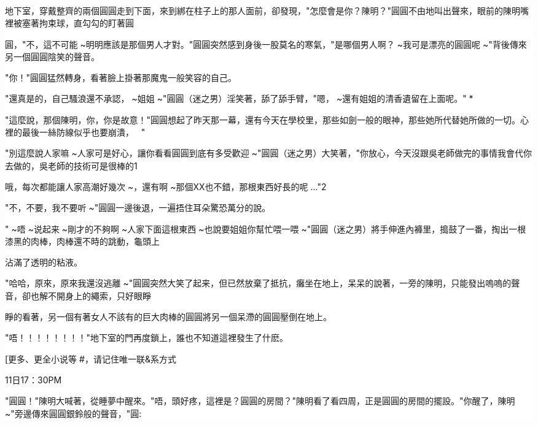 



地下室，穿戴整齊的兩個圓圓走到下面，來到綁在柱子上的那人面前，卻發現，"怎麼會是你？陳明？"圓圓不由地叫出聲來，眼前的陳明嘴裡被塞著拘束球，直勾勾的盯著圓





圓，"不，這不可能 ~明明應該是那個男人才對。"圓圓突然感到身後一股莫名的寒氣，"是哪個男人啊？ ~我可是漂亮的圓圓呢 ~"背後傳來另一個圓圓陰笑的聲音。



"你！"圓圓猛然轉身，看著臉上掛著那魔鬼一般笑容的自己。





"還真是的，自己騷浪還不承認， ~姐姐 ~"圓圓（迷之男）淫笑著，舔了舔手臂，"嗯， ~還有姐姐的清香遺留在上面呢。" *



"這麼說，那個陳明，你，你是故意！"圓圓想起了昨天那一幕，還有今天在學校里，那些如劍一般的眼神，那些她所代替她所做的一切。心裡的最後一絲防線似乎也要崩潰，   "



"別這麼說人家嘛 ~人家可是好心，讓你看看圓圓到底有多受歡迎 ~"圓圓（迷之男）大笑著，"你放心，今天沒跟吳老師做完的事情我會代你去做的，吳老師的技術可是很棒的1



哦，每次都能讓人家高潮好幾次 ~，還有啊 ~那個XX也不錯，那根東西好長的呢 ..."2



"不，不要，我不要听 ~"圓圓一邊後退，一遍捂住耳朵驚恐萬分的說。







" ~唔 ~说起来 ~剛才的不夠啊 ~人家下面這根東西 ~也說要姐姐你幫忙喂一喂 ~"圓圓（迷之男）將手伸進內褲里，搗鼓了一番，掏出一根漆黑的肉棒，肉棒還不時的跳動，龜頭上



沾滿了透明的粘液。



"哈哈，原來，原來我還沒逃離 ~"圓圓突然大笑了起来，但已然放棄了抵抗，癱坐在地上，呆呆的說著，一旁的陳明，只能發出嗚嗚的聲音，卻也解不開身上的繩索，只好眼睜



睜的看著，另一個有著女人不該有的巨大肉棒的圓圓將另一個呆滯的圓圓壓倒在地上。



"唔！！！！！！！！"地下室的門再度鎖上，誰也不知道這裡發生了什麽。





 [更多、更全小说等 #，请记住唯一联&系方式



11日17：30PM



"圓圓！"陳明大喊著，從睡夢中醒來。"唔，頭好疼，這裡是？圓圓的房間？"陳明看了看四周，正是圓圓的房間的擺設。"你醒了，陳明 ~"旁邊傳來圓圓銀鈴般的聲音，"圓:



